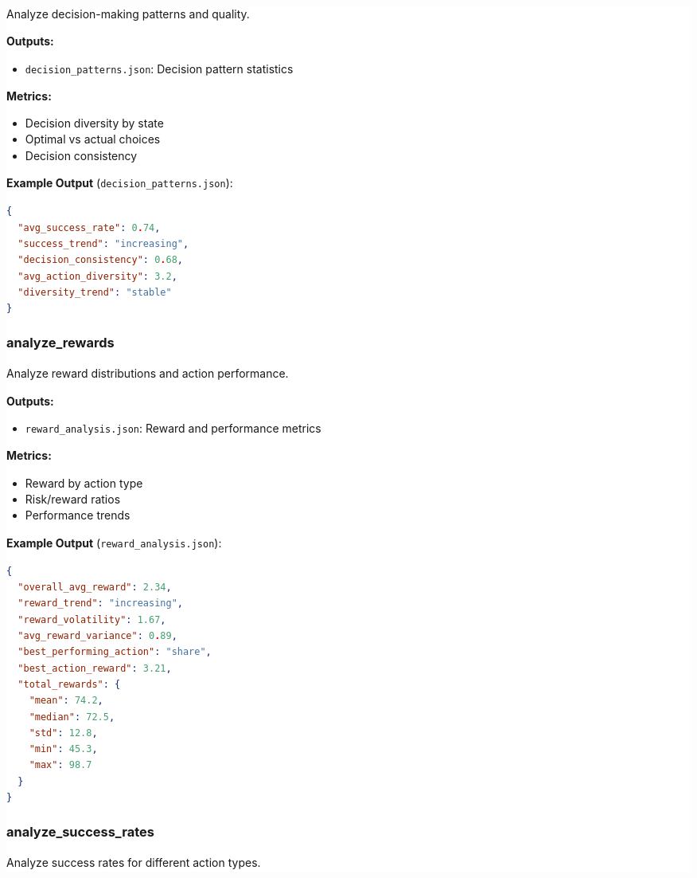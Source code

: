 Analyze decision-making patterns and quality.

**Outputs:**
- `decision_patterns.json`: Decision pattern statistics

**Metrics:**
- Decision diversity by state
- Optimal vs actual choices
- Decision consistency

**Example Output** (`decision_patterns.json`):
```json
{
  "avg_success_rate": 0.74,
  "success_trend": "increasing",
  "decision_consistency": 0.68,
  "avg_action_diversity": 3.2,
  "diversity_trend": "stable"
}
```

### analyze_rewards

Analyze reward distributions and action performance.

**Outputs:**
- `reward_analysis.json`: Reward and performance metrics

**Metrics:**
- Reward by action type
- Risk/reward ratios
- Performance trends

**Example Output** (`reward_analysis.json`):
```json
{
  "overall_avg_reward": 2.34,
  "reward_trend": "increasing",
  "reward_volatility": 1.67,
  "avg_reward_variance": 0.89,
  "best_performing_action": "share",
  "best_action_reward": 3.21,
  "total_rewards": {
    "mean": 74.2,
    "median": 72.5,
    "std": 12.8,
    "min": 45.3,
    "max": 98.7
  }
}
```

### analyze_success_rates

Analyze success rates for different action types.
